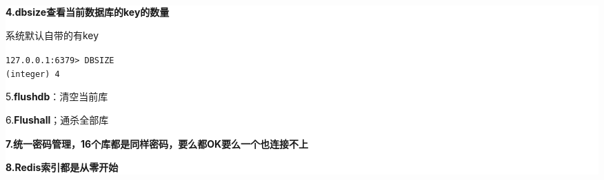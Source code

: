 **4.dbsize查看当前数据库的key的数量**

系统默认自带的有key

```
127.0.0.1:6379> DBSIZE
(integer) 4
```

5.**flushdb**：清空当前库

6.**Flushall**；通杀全部库

**7.统一密码管理，16个库都是同样密码，要么都OK要么一个也连接不上**

**8.Redis索引都是从零开始**









